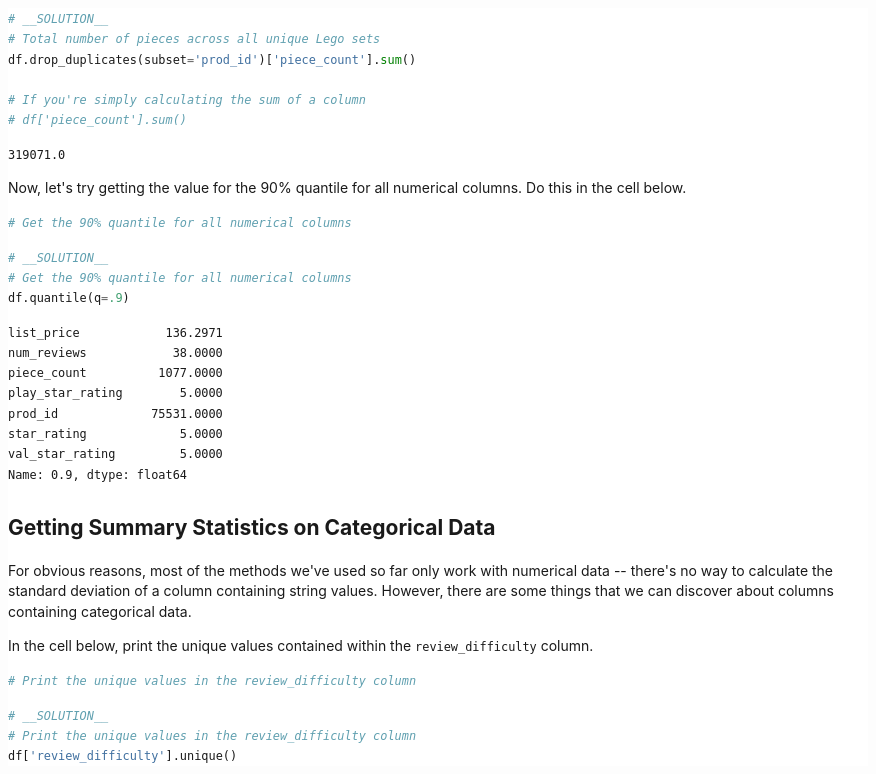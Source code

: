 
```python
# __SOLUTION__ 
# Total number of pieces across all unique Lego sets
df.drop_duplicates(subset='prod_id')['piece_count'].sum() 

# If you're simply calculating the sum of a column
# df['piece_count'].sum() 
```




    319071.0



Now, let's try getting the value for the 90% quantile for all numerical columns.  Do this in the cell below.


```python
# Get the 90% quantile for all numerical columns
```


```python
# __SOLUTION__ 
# Get the 90% quantile for all numerical columns
df.quantile(q=.9)
```




    list_price            136.2971
    num_reviews            38.0000
    piece_count          1077.0000
    play_star_rating        5.0000
    prod_id             75531.0000
    star_rating             5.0000
    val_star_rating         5.0000
    Name: 0.9, dtype: float64



## Getting Summary Statistics on Categorical Data

For obvious reasons, most of the methods we've used so far only work with numerical data -- there's no way to calculate the standard deviation of a column containing string values. However, there are some things that we can discover about columns containing categorical data. 

In the cell below, print the unique values contained within the `review_difficulty` column. 


```python
# Print the unique values in the review_difficulty column
```


```python
# __SOLUTION__ 
# Print the unique values in the review_difficulty column
df['review_difficulty'].unique()
```
